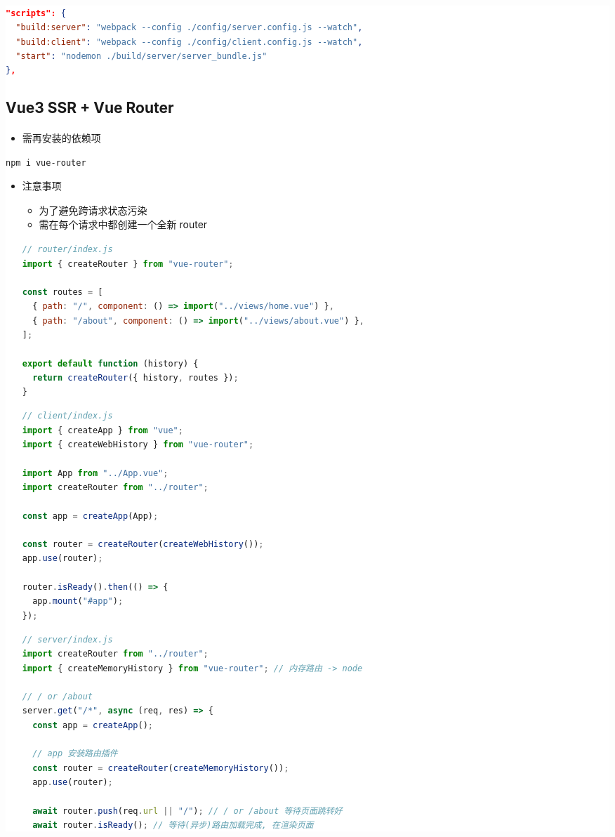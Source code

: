  ```json
  "scripts": {
    "build:server": "webpack --config ./config/server.config.js --watch",
    "build:client": "webpack --config ./config/client.config.js --watch",
    "start": "nodemon ./build/server/server_bundle.js"
  },
  ```

## Vue3 SSR + Vue Router

- 需再安装的依赖项

```sh
npm i vue-router
```

- 注意事项

  - 为了避免跨请求状态污染
  - 需在每个请求中都创建一个全新 router

  ```js
  // router/index.js
  import { createRouter } from "vue-router";

  const routes = [
    { path: "/", component: () => import("../views/home.vue") },
    { path: "/about", component: () => import("../views/about.vue") },
  ];

  export default function (history) {
    return createRouter({ history, routes });
  }
  ```

  ```js
  // client/index.js
  import { createApp } from "vue";
  import { createWebHistory } from "vue-router";

  import App from "../App.vue";
  import createRouter from "../router";

  const app = createApp(App);

  const router = createRouter(createWebHistory());
  app.use(router);

  router.isReady().then(() => {
    app.mount("#app");
  });
  ```

  ```js
  // server/index.js
  import createRouter from "../router";
  import { createMemoryHistory } from "vue-router"; // 内存路由 -> node

  // / or /about
  server.get("/*", async (req, res) => {
    const app = createApp();

    // app 安装路由插件
    const router = createRouter(createMemoryHistory());
    app.use(router);

    await router.push(req.url || "/"); // / or /about 等待页面跳转好
    await router.isReady(); // 等待(异步)路由加载完成, 在渲染页面
  ```